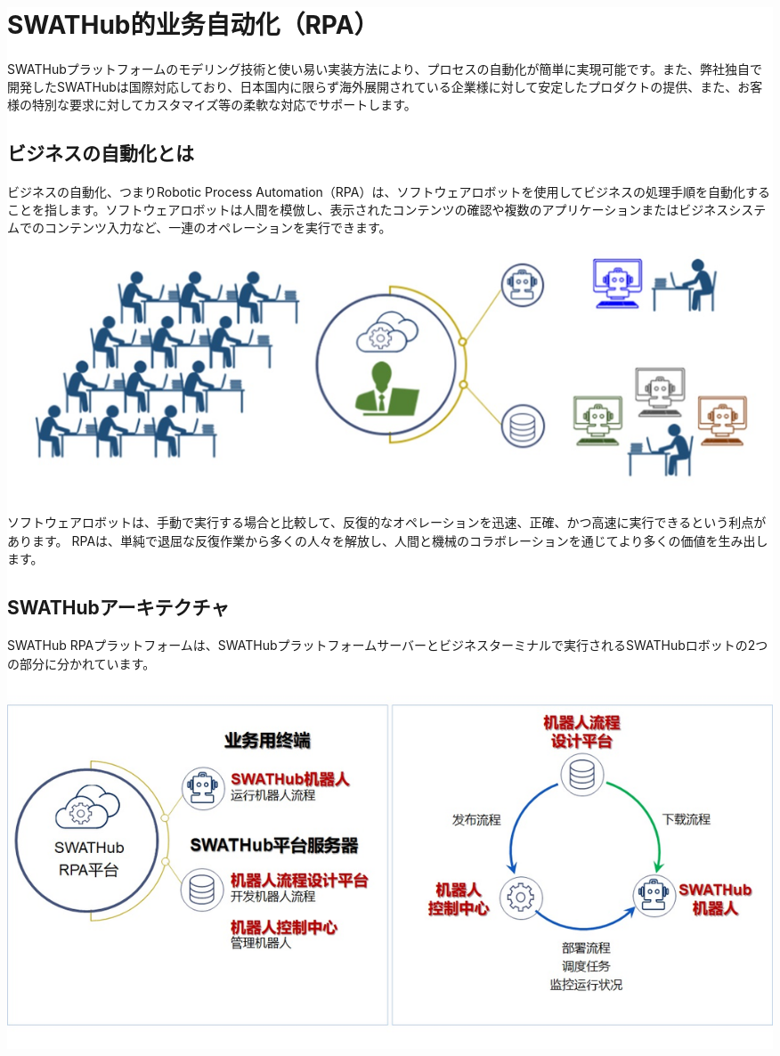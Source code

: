 SWATHub的业务自动化（RPA）
===

SWATHubプラットフォームのモデリング技術と使い易い実装方法により、プロセスの自動化が簡単に実現可能です。また、弊社独自で開発したSWATHubは国際対応しており、日本国内に限らず海外展開されている企業様に対して安定したプロダクトの提供、また、お客様の特別な要求に対してカスタマイズ等の柔軟な対応でサポートします。

ビジネスの自動化とは
---

ビジネスの自動化、つまりRobotic Process Automation（RPA）は、ソフトウェアロボットを使用してビジネスの処理手順を自動化することを指します。ソフトウェアロボットは人間を模倣し、表示されたコンテンツの確認や複数のアプリケーションまたはビジネスシステムでのコンテンツ入力など、一連のオペレーションを実行できます。

![手動操作とRPA操作](../assets/img/guide-rpa-01.jpg)

ソフトウェアロボットは、手動で実行する場合と比較して、反復的なオペレーションを迅速、正確、かつ高速に実行できるという利点があります。 RPAは、単純で退屈な反復作業から多くの人々を解放し、人間と機械のコラボレーションを通じてより多くの価値を生み出します。

SWATHubアーキテクチャ
---

SWATHub RPAプラットフォームは、SWATHubプラットフォームサーバーとビジネスターミナルで実行されるSWATHubロボットの2つの部分に分かれています。

![SWATHub RPAプラットフォームアーキテクチャ](../assets/img/guide-rpa-02.jpg)

